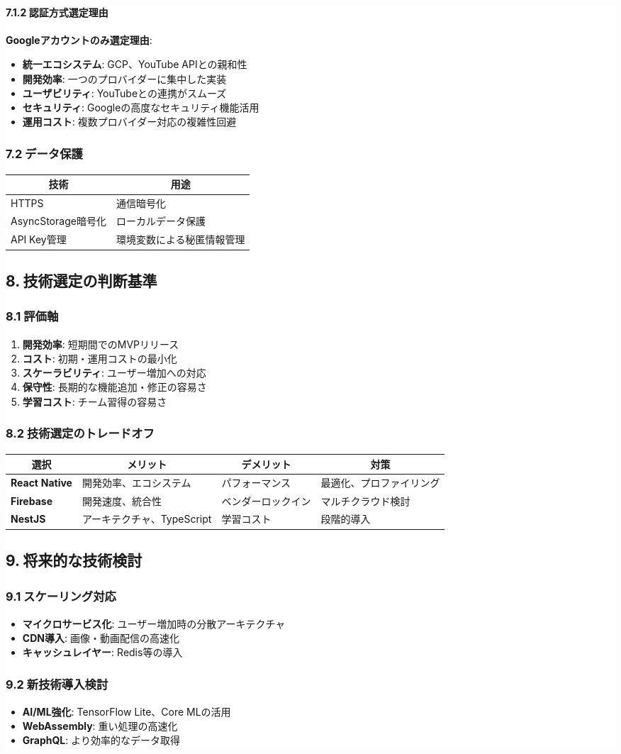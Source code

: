 #### 7.1.2 認証方式選定理由

**Googleアカウントのみ選定理由**:

- **統一エコシステム**: GCP、YouTube APIとの親和性
- **開発効率**: 一つのプロバイダーに集中した実装
- **ユーザビリティ**: YouTubeとの連携がスムーズ
- **セキュリティ**: Googleの高度なセキュリティ機能活用
- **運用コスト**: 複数プロバイダー対応の複雑性回避

### 7.2 データ保護

| 技術               | 用途                       |
| ------------------ | -------------------------- |
| HTTPS              | 通信暗号化                 |
| AsyncStorage暗号化 | ローカルデータ保護         |
| API Key管理        | 環境変数による秘匿情報管理 |

## 8. 技術選定の判断基準

### 8.1 評価軸

1. **開発効率**: 短期間でのMVPリリース
2. **コスト**: 初期・運用コストの最小化
3. **スケーラビリティ**: ユーザー増加への対応
4. **保守性**: 長期的な機能追加・修正の容易さ
5. **学習コスト**: チーム習得の容易さ

### 8.2 技術選定のトレードオフ

| 選択             | メリット                   | デメリット         | 対策                     |
| ---------------- | -------------------------- | ------------------ | ------------------------ |
| **React Native** | 開発効率、エコシステム     | パフォーマンス     | 最適化、プロファイリング |
| **Firebase**     | 開発速度、統合性           | ベンダーロックイン | マルチクラウド検討       |
| **NestJS**       | アーキテクチャ、TypeScript | 学習コスト         | 段階的導入               |

## 9. 将来的な技術検討

### 9.1 スケーリング対応

- **マイクロサービス化**: ユーザー増加時の分散アーキテクチャ
- **CDN導入**: 画像・動画配信の高速化
- **キャッシュレイヤー**: Redis等の導入

### 9.2 新技術導入検討

- **AI/ML強化**: TensorFlow Lite、Core MLの活用
- **WebAssembly**: 重い処理の高速化
- **GraphQL**: より効率的なデータ取得
